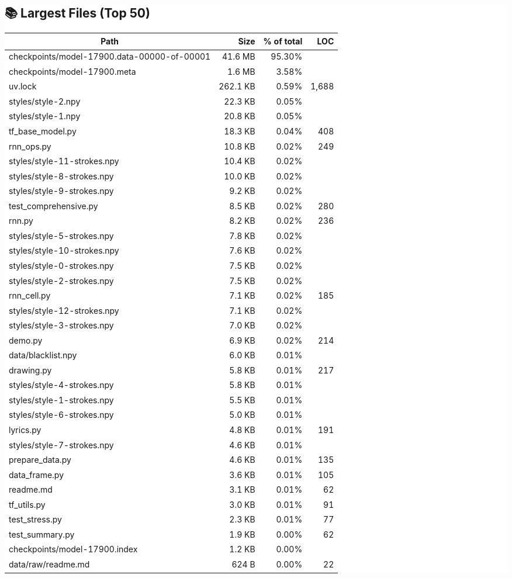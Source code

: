 ## 📚 Largest Files (Top 50)
| Path | Size | % of total | LOC |
| --- | ---: | ---: | ---: |
| checkpoints/model-17900.data-00000-of-00001 | 41.6 MB | 95.30% |  |
| checkpoints/model-17900.meta | 1.6 MB | 3.58% |  |
| uv.lock | 262.1 KB | 0.59% | 1,688 |
| styles/style-2.npy | 22.3 KB | 0.05% |  |
| styles/style-1.npy | 20.8 KB | 0.05% |  |
| tf_base_model.py | 18.3 KB | 0.04% | 408 |
| rnn_ops.py | 10.8 KB | 0.02% | 249 |
| styles/style-11-strokes.npy | 10.4 KB | 0.02% |  |
| styles/style-8-strokes.npy | 10.0 KB | 0.02% |  |
| styles/style-9-strokes.npy | 9.2 KB | 0.02% |  |
| test_comprehensive.py | 8.5 KB | 0.02% | 280 |
| rnn.py | 8.2 KB | 0.02% | 236 |
| styles/style-5-strokes.npy | 7.8 KB | 0.02% |  |
| styles/style-10-strokes.npy | 7.6 KB | 0.02% |  |
| styles/style-0-strokes.npy | 7.5 KB | 0.02% |  |
| styles/style-2-strokes.npy | 7.5 KB | 0.02% |  |
| rnn_cell.py | 7.1 KB | 0.02% | 185 |
| styles/style-12-strokes.npy | 7.1 KB | 0.02% |  |
| styles/style-3-strokes.npy | 7.0 KB | 0.02% |  |
| demo.py | 6.9 KB | 0.02% | 214 |
| data/blacklist.npy | 6.0 KB | 0.01% |  |
| drawing.py | 5.8 KB | 0.01% | 217 |
| styles/style-4-strokes.npy | 5.8 KB | 0.01% |  |
| styles/style-1-strokes.npy | 5.5 KB | 0.01% |  |
| styles/style-6-strokes.npy | 5.0 KB | 0.01% |  |
| lyrics.py | 4.8 KB | 0.01% | 191 |
| styles/style-7-strokes.npy | 4.6 KB | 0.01% |  |
| prepare_data.py | 4.6 KB | 0.01% | 135 |
| data_frame.py | 3.6 KB | 0.01% | 105 |
| readme.md | 3.1 KB | 0.01% | 62 |
| tf_utils.py | 3.0 KB | 0.01% | 91 |
| test_stress.py | 2.3 KB | 0.01% | 77 |
| test_summary.py | 1.9 KB | 0.00% | 62 |
| checkpoints/model-17900.index | 1.2 KB | 0.00% |  |
| data/raw/readme.md | 624 B | 0.00% | 22 |